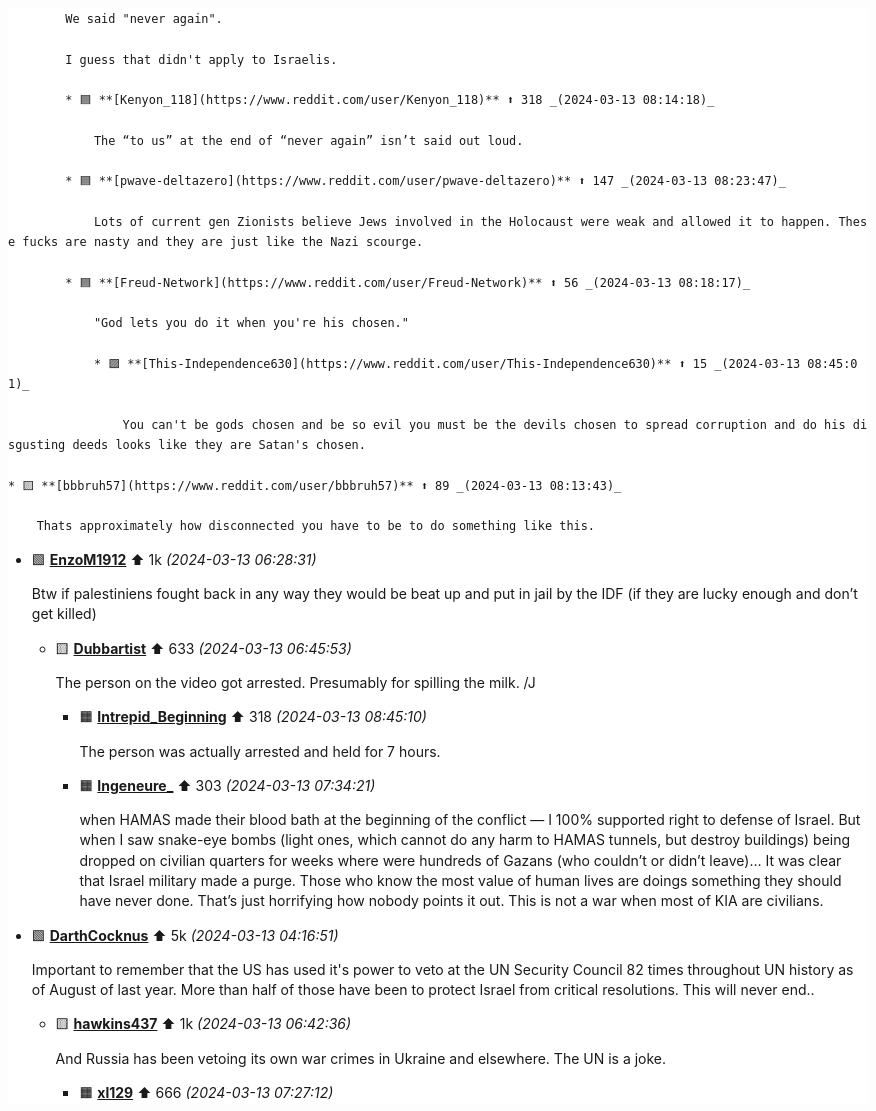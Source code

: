			We said "never again".
			
			I guess that didn't apply to Israelis.

			* 🟦 **[Kenyon_118](https://www.reddit.com/user/Kenyon_118)** ⬆️ 318 _(2024-03-13 08:14:18)_

				The “to us” at the end of “never again” isn’t said out loud.

			* 🟦 **[pwave-deltazero](https://www.reddit.com/user/pwave-deltazero)** ⬆️ 147 _(2024-03-13 08:23:47)_

				Lots of current gen Zionists believe Jews involved in the Holocaust were weak and allowed it to happen. These fucks are nasty and they are just like the Nazi scourge.

			* 🟦 **[Freud-Network](https://www.reddit.com/user/Freud-Network)** ⬆️ 56 _(2024-03-13 08:18:17)_

				"God lets you do it when you're his chosen."

				* 🟪 **[This-Independence630](https://www.reddit.com/user/This-Independence630)** ⬆️ 15 _(2024-03-13 08:45:01)_

					You can't be gods chosen and be so evil you must be the devils chosen to spread corruption and do his disgusting deeds looks like they are Satan's chosen.

	* 🟨 **[bbbruh57](https://www.reddit.com/user/bbbruh57)** ⬆️ 89 _(2024-03-13 08:13:43)_

		Thats approximately how disconnected you have to be to do something like this. 

* 🟩 **[EnzoM1912](https://www.reddit.com/user/EnzoM1912)** ⬆️ 1k _(2024-03-13 06:28:31)_

	Btw if palestiniens fought back in any way they would be beat up and put in jail by the IDF (if they are lucky enough and don’t get killed)

	* 🟨 **[Dubbartist](https://www.reddit.com/user/Dubbartist)** ⬆️ 633 _(2024-03-13 06:45:53)_

		The person on the video got arrested. Presumably for spilling the milk. /J

		* 🟧 **[Intrepid_Beginning](https://www.reddit.com/user/Intrepid_Beginning)** ⬆️ 318 _(2024-03-13 08:45:10)_

			The person was actually arrested and held for 7 hours.

		* 🟧 **[Ingeneure_](https://www.reddit.com/user/Ingeneure_)** ⬆️ 303 _(2024-03-13 07:34:21)_

			when HAMAS made their blood bath at the beginning of the conflict — I 100% supported right to defense of Israel. But when I saw snake-eye bombs (light ones, which cannot do any harm to HAMAS tunnels, but destroy buildings) being dropped on civilian quarters for weeks where were hundreds of Gazans (who couldn’t or didn’t leave)… It was clear that Israel military made a purge. Those who know the most value of human lives are doings something they should have never done. That’s just horrifying how nobody points it out. This is not a war when most of KIA are civilians.

* 🟩 **[DarthCocknus](https://www.reddit.com/user/DarthCocknus)** ⬆️ 5k _(2024-03-13 04:16:51)_

	Important to remember that the US has used it's power to veto at the UN Security Council 82 times throughout UN history as of August of last year. More than half of those have been to protect Israel from critical resolutions. This will never end..

	* 🟨 **[hawkins437](https://www.reddit.com/user/hawkins437)** ⬆️ 1k _(2024-03-13 06:42:36)_

		And Russia has been vetoing its own war crimes in Ukraine and elsewhere. The UN is a joke.

		* 🟧 **[xl129](https://www.reddit.com/user/xl129)** ⬆️ 666 _(2024-03-13 07:27:12)_
